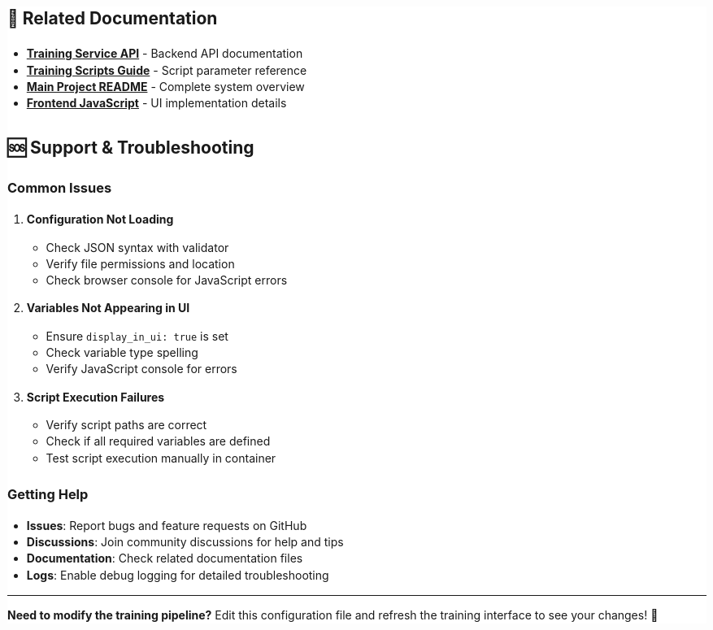 ## 🔗 Related Documentation

- **[Training Service API](../training_service_python/README.md)** - Backend API documentation
- **[Training Scripts Guide](../training_service_python/training_scripts/README.md)** - Script parameter reference
- **[Main Project README](../../README.md)** - Complete system overview
- **[Frontend JavaScript](../js/)** - UI implementation details

## 🆘 Support & Troubleshooting

### Common Issues

1. **Configuration Not Loading**
   - Check JSON syntax with validator
   - Verify file permissions and location
   - Check browser console for JavaScript errors

2. **Variables Not Appearing in UI**
   - Ensure `display_in_ui: true` is set
   - Check variable type spelling
   - Verify JavaScript console for errors

3. **Script Execution Failures**
   - Verify script paths are correct
   - Check if all required variables are defined
   - Test script execution manually in container

### Getting Help

- **Issues**: Report bugs and feature requests on GitHub
- **Discussions**: Join community discussions for help and tips
- **Documentation**: Check related documentation files
- **Logs**: Enable debug logging for detailed troubleshooting

---

**Need to modify the training pipeline?** Edit this configuration file and refresh the training interface to see your changes! 🚀
